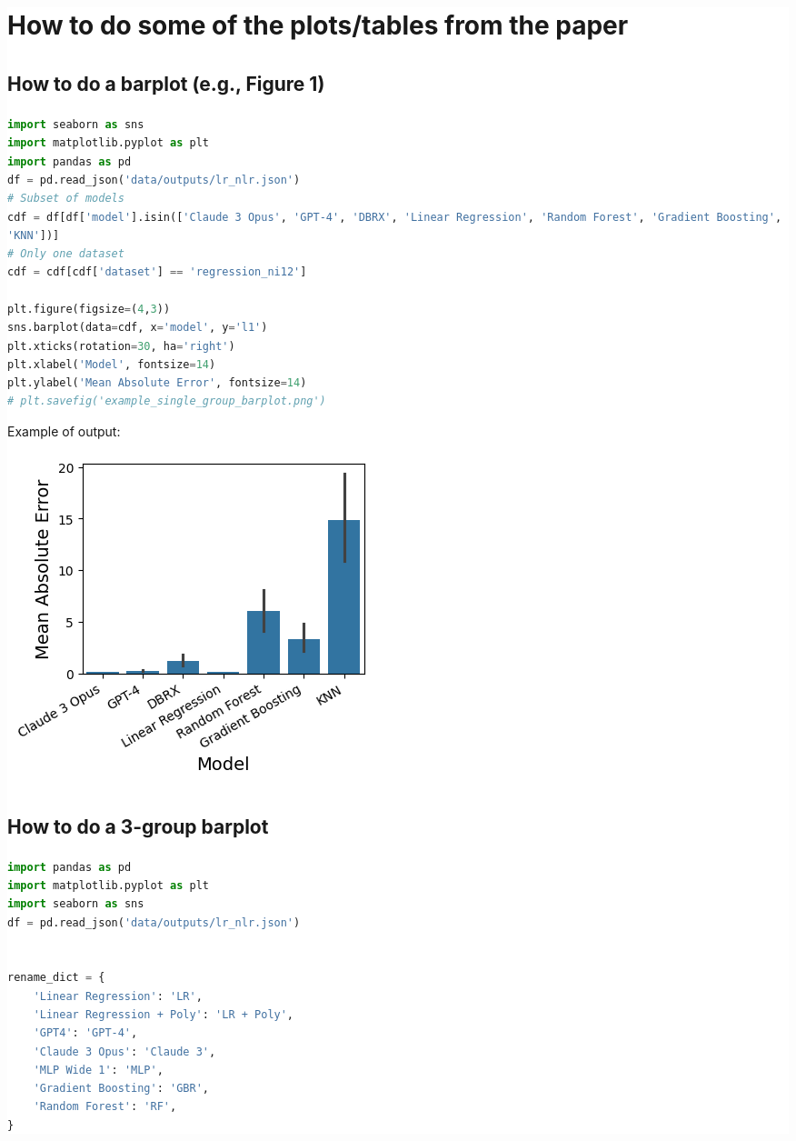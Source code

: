 # How to do some of the plots/tables from the paper

## How to do a barplot (e.g., Figure 1)
```python
import seaborn as sns
import matplotlib.pyplot as plt
import pandas as pd
df = pd.read_json('data/outputs/lr_nlr.json')
# Subset of models
cdf = df[df['model'].isin(['Claude 3 Opus', 'GPT-4', 'DBRX', 'Linear Regression', 'Random Forest', 'Gradient Boosting', 'KNN'])]
# Only one dataset
cdf = cdf[cdf['dataset'] == 'regression_ni12']

plt.figure(figsize=(4,3))
sns.barplot(data=cdf, x='model', y='l1')
plt.xticks(rotation=30, ha='right')
plt.xlabel('Model', fontsize=14)
plt.ylabel('Mean Absolute Error', fontsize=14)
# plt.savefig('example_single_group_barplot.png')
```
Example of output:

![Single Group Barplot](example_single_group_barplot.png "Example of a barplot")

## How to do a 3-group barplot
```python
import pandas as pd
import matplotlib.pyplot as plt
import seaborn as sns
df = pd.read_json('data/outputs/lr_nlr.json')


rename_dict = {
    'Linear Regression': 'LR',
    'Linear Regression + Poly': 'LR + Poly',
    'GPT4': 'GPT-4',
    'Claude 3 Opus': 'Claude 3',
    'MLP Wide 1': 'MLP',
    'Gradient Boosting': 'GBR',
    'Random Forest': 'RF',
}

```